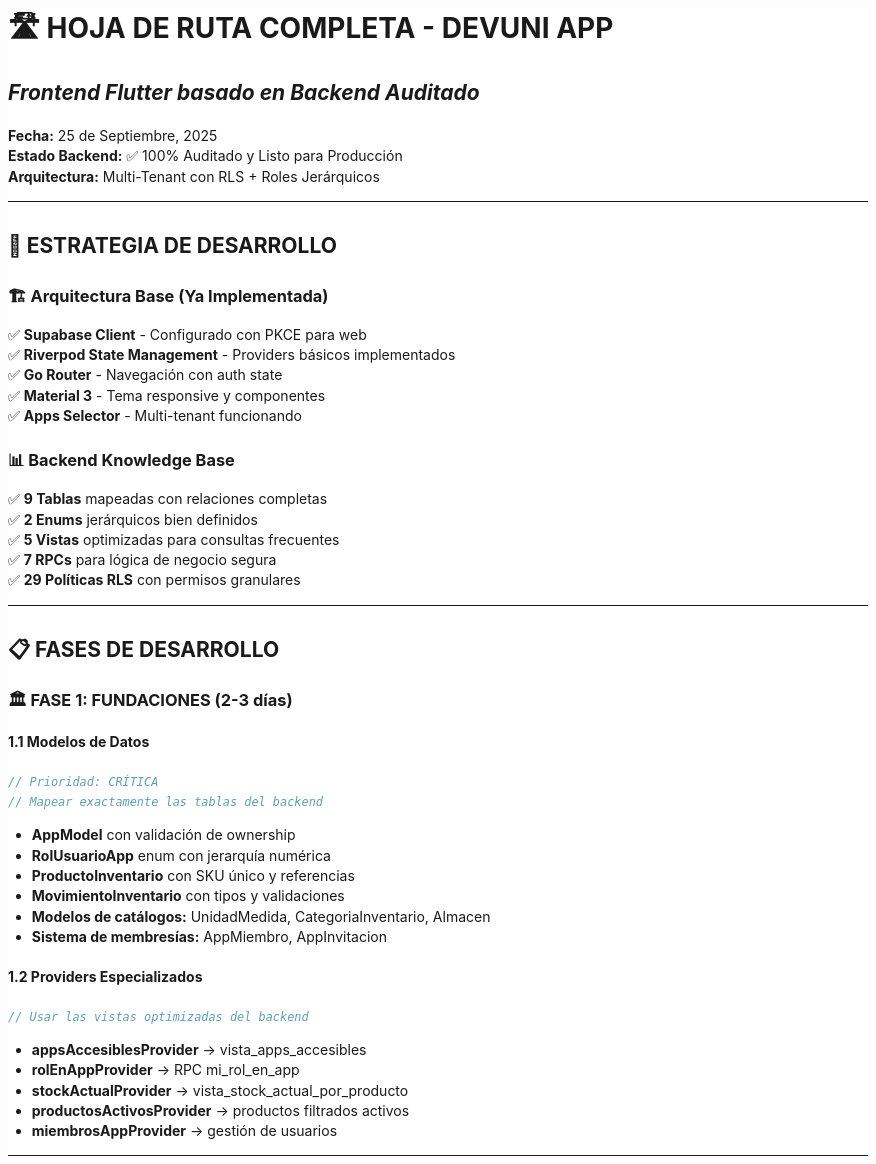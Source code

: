 # 🛣️ **HOJA DE RUTA COMPLETA - DEVUNI APP**
## *Frontend Flutter basado en Backend Auditado*

**Fecha:** 25 de Septiembre, 2025  
**Estado Backend:** ✅ 100% Auditado y Listo para Producción  
**Arquitectura:** Multi-Tenant con RLS + Roles Jerárquicos  

---

## 🎯 **ESTRATEGIA DE DESARROLLO**

### **🏗️ Arquitectura Base (Ya Implementada)**
✅ **Supabase Client** - Configurado con PKCE para web  
✅ **Riverpod State Management** - Providers básicos implementados  
✅ **Go Router** - Navegación con auth state  
✅ **Material 3** - Tema responsive y componentes  
✅ **Apps Selector** - Multi-tenant funcionando  

### **📊 Backend Knowledge Base**
✅ **9 Tablas** mapeadas con relaciones completas  
✅ **2 Enums** jerárquicos bien definidos  
✅ **5 Vistas** optimizadas para consultas frecuentes  
✅ **7 RPCs** para lógica de negocio segura  
✅ **29 Políticas RLS** con permisos granulares  

---

## 📋 **FASES DE DESARROLLO**

### **🏛️ FASE 1: FUNDACIONES (2-3 días)**
#### **1.1 Modelos de Datos**
```dart
// Prioridad: CRÍTICA
// Mapear exactamente las tablas del backend
```
- **AppModel** con validación de ownership
- **RolUsuarioApp** enum con jerarquía numérica
- **ProductoInventario** con SKU único y referencias
- **MovimientoInventario** con tipos y validaciones
- **Modelos de catálogos:** UnidadMedida, CategoriaInventario, Almacen
- **Sistema de membresías:** AppMiembro, AppInvitacion

#### **1.2 Providers Especializados**
```dart
// Usar las vistas optimizadas del backend
```
- **appsAccesiblesProvider** → vista_apps_accesibles
- **rolEnAppProvider** → RPC mi_rol_en_app
- **stockActualProvider** → vista_stock_actual_por_producto
- **productosActivosProvider** → productos filtrados activos
- **miembrosAppProvider** → gestión de usuarios

---